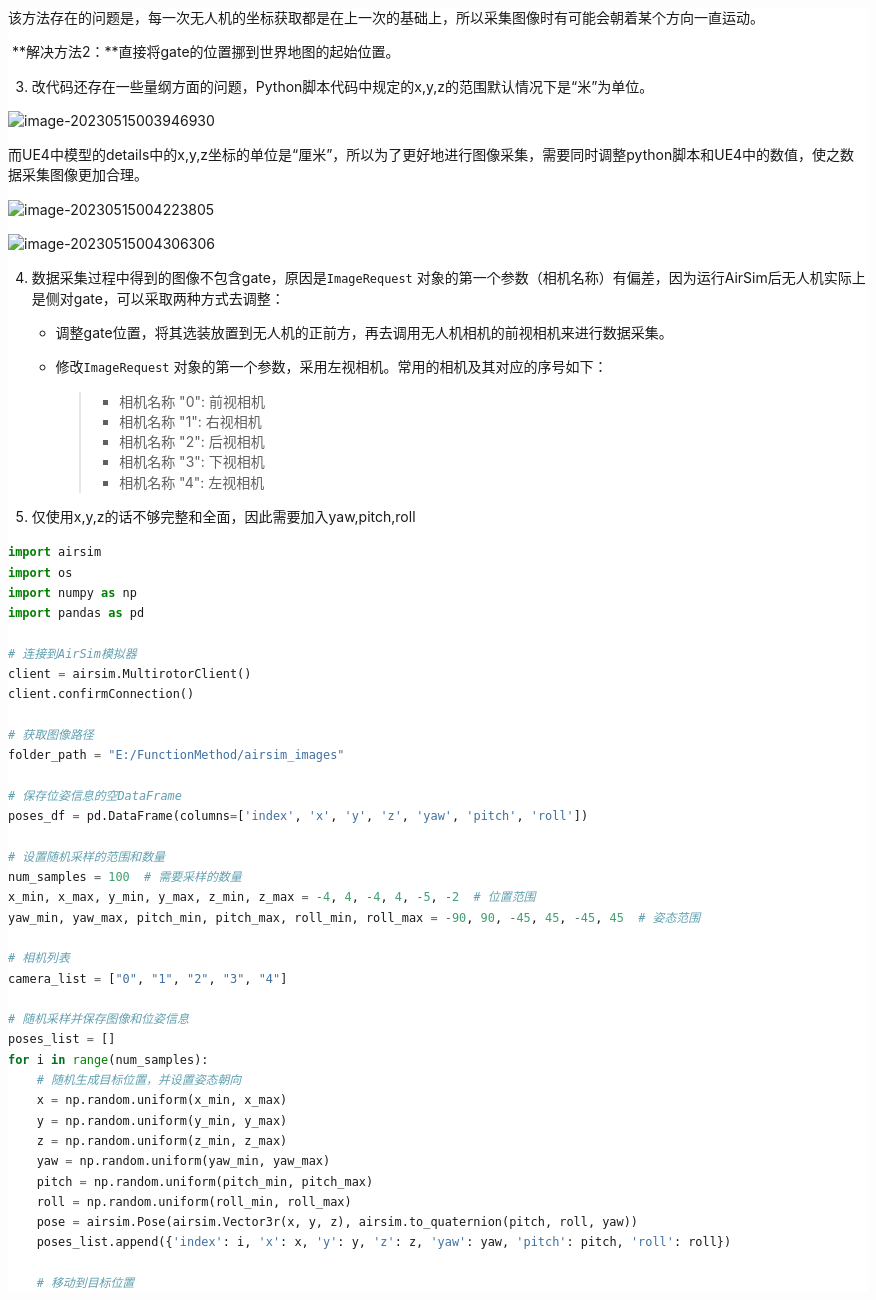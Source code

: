 ​	该方法存在的问题是，每一次无人机的坐标获取都是在上一次的基础上，所以采集图像时有可能会朝着某个方向一直运动。

​	**解决方法2：**直接将gate的位置挪到世界地图的起始位置。

3. 改代码还存在一些量纲方面的问题，Python脚本代码中规定的x,y,z的范围默认情况下是“米”为单位。

![image-20230515003946930](C:\Users\Lenovo\AppData\Roaming\Typora\typora-user-images\image-20230515003946930.png)

​	而UE4中模型的details中的x,y,z坐标的单位是“厘米”，所以为了更好地进行图像采集，需要同时调整python脚本和UE4中的数值，使之数据采集图像更加合理。

![image-20230515004223805](C:\Users\Lenovo\AppData\Roaming\Typora\typora-user-images\image-20230515004223805.png)

![image-20230515004306306](C:\Users\Lenovo\AppData\Roaming\Typora\typora-user-images\image-20230515004306306.png)

4. 数据采集过程中得到的图像不包含gate，原因是`ImageRequest` 对象的第一个参数（相机名称）有偏差，因为运行AirSim后无人机实际上是侧对gate，可以采取两种方式去调整：

   * 调整gate位置，将其选装放置到无人机的正前方，再去调用无人机相机的前视相机来进行数据采集。

   * 修改`ImageRequest` 对象的第一个参数，采用左视相机。常用的相机及其对应的序号如下：

     >- 相机名称 "0": 前视相机
     >- 相机名称 "1": 右视相机
     >- 相机名称 "2": 后视相机
     >- 相机名称 "3": 下视相机
     >- 相机名称 "4": 左视相机

5. 仅使用x,y,z的话不够完整和全面，因此需要加入yaw,pitch,roll

```python
import airsim
import os
import numpy as np
import pandas as pd

# 连接到AirSim模拟器
client = airsim.MultirotorClient()
client.confirmConnection()

# 获取图像路径
folder_path = "E:/FunctionMethod/airsim_images"

# 保存位姿信息的空DataFrame
poses_df = pd.DataFrame(columns=['index', 'x', 'y', 'z', 'yaw', 'pitch', 'roll'])

# 设置随机采样的范围和数量
num_samples = 100  # 需要采样的数量
x_min, x_max, y_min, y_max, z_min, z_max = -4, 4, -4, 4, -5, -2  # 位置范围
yaw_min, yaw_max, pitch_min, pitch_max, roll_min, roll_max = -90, 90, -45, 45, -45, 45  # 姿态范围

# 相机列表
camera_list = ["0", "1", "2", "3", "4"]

# 随机采样并保存图像和位姿信息
poses_list = []
for i in range(num_samples):
    # 随机生成目标位置，并设置姿态朝向
    x = np.random.uniform(x_min, x_max)
    y = np.random.uniform(y_min, y_max)
    z = np.random.uniform(z_min, z_max)
    yaw = np.random.uniform(yaw_min, yaw_max)
    pitch = np.random.uniform(pitch_min, pitch_max)
    roll = np.random.uniform(roll_min, roll_max)
    pose = airsim.Pose(airsim.Vector3r(x, y, z), airsim.to_quaternion(pitch, roll, yaw))
    poses_list.append({'index': i, 'x': x, 'y': y, 'z': z, 'yaw': yaw, 'pitch': pitch, 'roll': roll})

    # 移动到目标位置
```